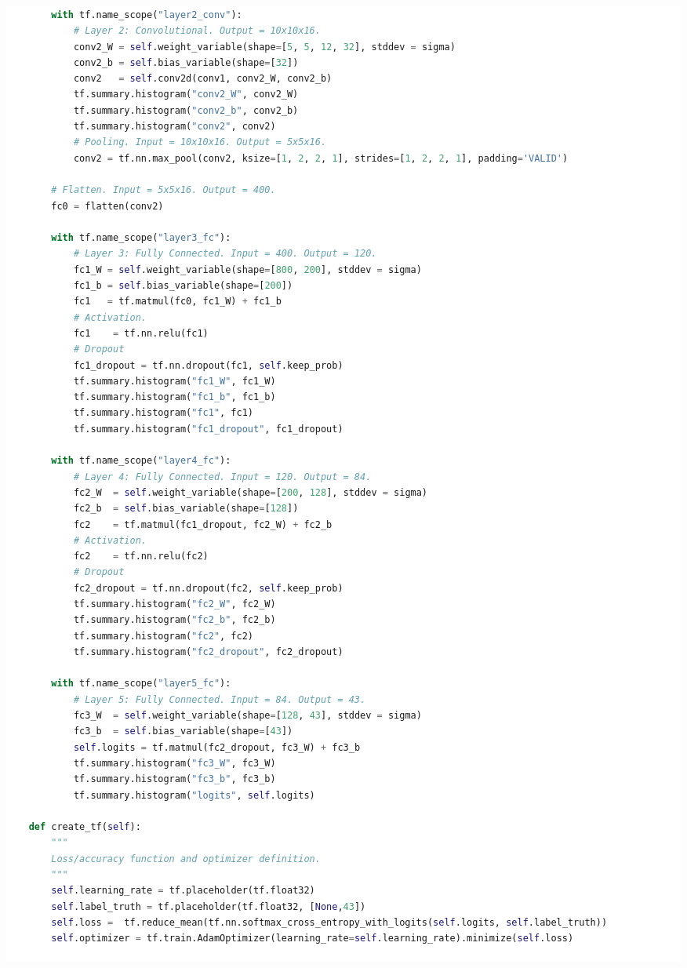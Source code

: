 ```python
        with tf.name_scope("layer2_conv"):
            # Layer 2: Convolutional. Output = 10x10x16.
            conv2_W = self.weight_variable(shape=[5, 5, 12, 32], stddev = sigma)
            conv2_b = self.bias_variable(shape=[32])
            conv2   = self.conv2d(conv1, conv2_W, conv2_b)
            tf.summary.histogram("conv2_W", conv2_W)
            tf.summary.histogram("conv2_b", conv2_b)
            tf.summary.histogram("conv2", conv2)
            # Pooling. Input = 10x10x16. Output = 5x5x16.
            conv2 = tf.nn.max_pool(conv2, ksize=[1, 2, 2, 1], strides=[1, 2, 2, 1], padding='VALID')

        # Flatten. Input = 5x5x16. Output = 400.
        fc0 = flatten(conv2)

        with tf.name_scope("layer3_fc"):
            # Layer 3: Fully Connected. Input = 400. Output = 120.
            fc1_W = self.weight_variable(shape=[800, 200], stddev = sigma)
            fc1_b = self.bias_variable(shape=[200])
            fc1   = tf.matmul(fc0, fc1_W) + fc1_b
            # Activation.
            fc1    = tf.nn.relu(fc1)
            # Dropout
            fc1_dropout = tf.nn.dropout(fc1, self.keep_prob)
            tf.summary.histogram("fc1_W", fc1_W)
            tf.summary.histogram("fc1_b", fc1_b)
            tf.summary.histogram("fc1", fc1)
            tf.summary.histogram("fc1_dropout", fc1_dropout)
            
        with tf.name_scope("layer4_fc"):
            # Layer 4: Fully Connected. Input = 120. Output = 84.
            fc2_W  = self.weight_variable(shape=[200, 128], stddev = sigma)
            fc2_b  = self.bias_variable(shape=[128])
            fc2    = tf.matmul(fc1_dropout, fc2_W) + fc2_b
            # Activation.
            fc2    = tf.nn.relu(fc2)
            # Dropout
            fc2_dropout = tf.nn.dropout(fc2, self.keep_prob)
            tf.summary.histogram("fc2_W", fc2_W)
            tf.summary.histogram("fc2_b", fc2_b)
            tf.summary.histogram("fc2", fc2)
            tf.summary.histogram("fc2_dropout", fc2_dropout)
            
        with tf.name_scope("layer5_fc"):
            # Layer 5: Fully Connected. Input = 84. Output = 43.
            fc3_W  = self.weight_variable(shape=[128, 43], stddev = sigma)
            fc3_b  = self.bias_variable(shape=[43])
            self.logits = tf.matmul(fc2_dropout, fc3_W) + fc3_b
            tf.summary.histogram("fc3_W", fc3_W)
            tf.summary.histogram("fc3_b", fc3_b)
            tf.summary.histogram("logits", self.logits)
            
    def create_tf(self):
        """
        Loss/accuracy function and optimizer definition.
        """
        self.learning_rate = tf.placeholder(tf.float32)
        self.label_truth = tf.placeholder(tf.float32, [None,43])
        self.loss =  tf.reduce_mean(tf.nn.softmax_cross_entropy_with_logits(self.logits, self.label_truth))
        self.optimizer = tf.train.AdamOptimizer(learning_rate=self.learning_rate).minimize(self.loss)
        
```